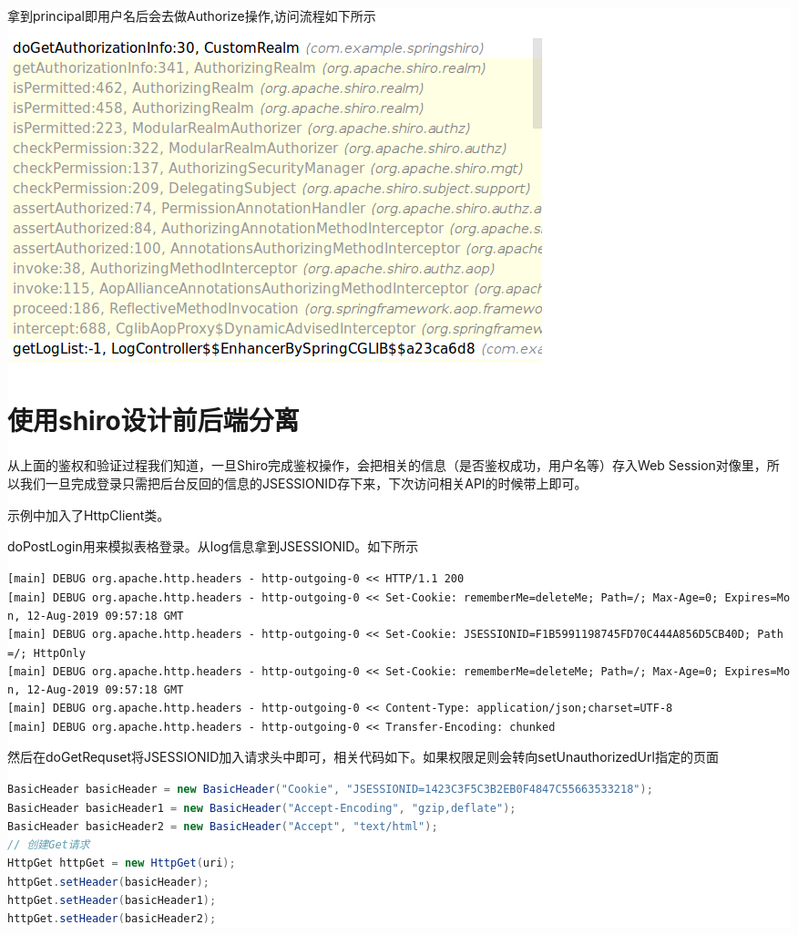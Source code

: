拿到principal即用户名后会去做Authorize操作,访问流程如下所示

![](pic/assertAuthorizedPath.png)

# 使用shiro设计前后端分离

从上面的鉴权和验证过程我们知道，一旦Shiro完成鉴权操作，会把相关的信息（是否鉴权成功，用户名等）存入Web Session对像里，所以我们一旦完成登录只需把后台反回的信息的JSESSIONID存下来，下次访问相关API的时候带上即可。

示例中加入了HttpClient类。

doPostLogin用来模拟表格登录。从log信息拿到JSESSIONID。如下所示

```
[main] DEBUG org.apache.http.headers - http-outgoing-0 << HTTP/1.1 200 
[main] DEBUG org.apache.http.headers - http-outgoing-0 << Set-Cookie: rememberMe=deleteMe; Path=/; Max-Age=0; Expires=Mon, 12-Aug-2019 09:57:18 GMT
[main] DEBUG org.apache.http.headers - http-outgoing-0 << Set-Cookie: JSESSIONID=F1B5991198745FD70C444A856D5CB40D; Path=/; HttpOnly
[main] DEBUG org.apache.http.headers - http-outgoing-0 << Set-Cookie: rememberMe=deleteMe; Path=/; Max-Age=0; Expires=Mon, 12-Aug-2019 09:57:18 GMT
[main] DEBUG org.apache.http.headers - http-outgoing-0 << Content-Type: application/json;charset=UTF-8
[main] DEBUG org.apache.http.headers - http-outgoing-0 << Transfer-Encoding: chunked

```

然后在doGetRequset将JSESSIONID加入请求头中即可，相关代码如下。如果权限足则会转向setUnauthorizedUrl指定的页面

```java
BasicHeader basicHeader = new BasicHeader("Cookie", "JSESSIONID=1423C3F5C3B2EB0F4847C55663533218");
BasicHeader basicHeader1 = new BasicHeader("Accept-Encoding", "gzip,deflate");
BasicHeader basicHeader2 = new BasicHeader("Accept", "text/html");
// 创建Get请求
HttpGet httpGet = new HttpGet(uri);
httpGet.setHeader(basicHeader);
httpGet.setHeader(basicHeader1);
httpGet.setHeader(basicHeader2);

```
